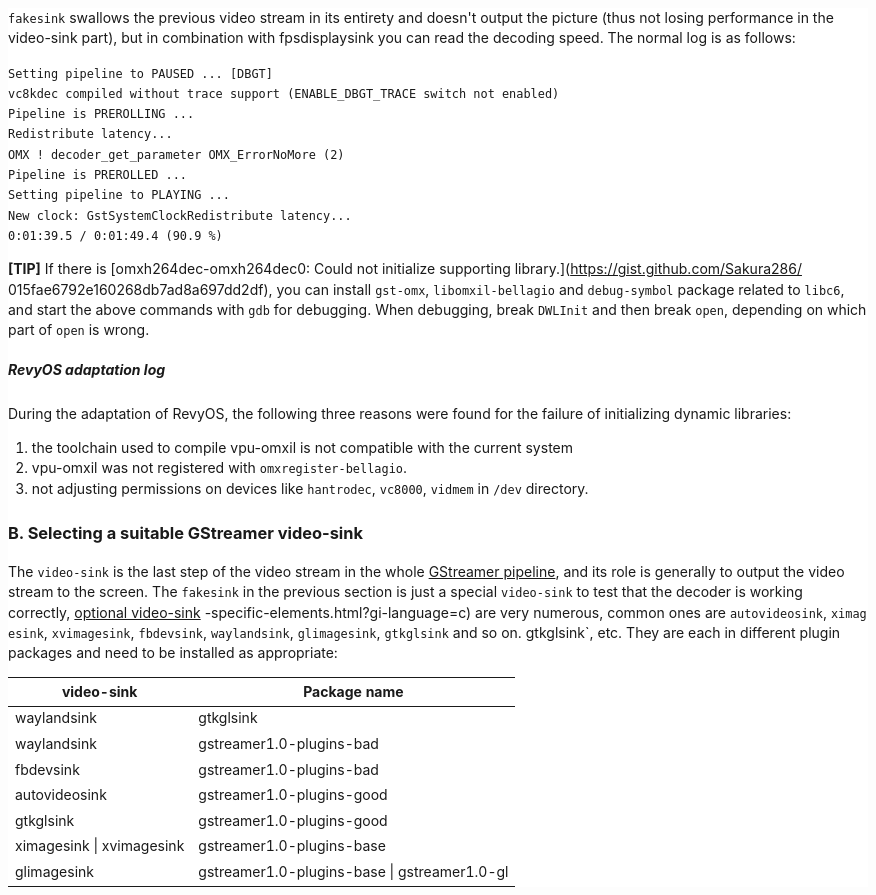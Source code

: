 `fakesink` swallows the previous video stream in its entirety and doesn't output the picture (thus not losing performance in the video-sink part), but in combination with fpsdisplaysink you can read the decoding speed. The normal log is as follows:
```shell
Setting pipeline to PAUSED ... [DBGT]
vc8kdec compiled without trace support (ENABLE_DBGT_TRACE switch not enabled)
Pipeline is PREROLLING ...
Redistribute latency...
OMX ! decoder_get_parameter OMX_ErrorNoMore (2)
Pipeline is PREROLLED ...
Setting pipeline to PLAYING ...
New clock: GstSystemClockRedistribute latency...
0:01:39.5 / 0:01:49.4 (90.9 %)
```

**[TIP]**
If there is [omxh264dec-omxh264dec0: Could not initialize supporting library.](https://gist.github.com/Sakura286/ 015fae6792e160268db7ad8a697dd2df), you can install `gst-omx`, `libomxil-bellagio` and `debug-symbol` package related to `libc6`, and start the above commands with `gdb` for debugging. When debugging, break `DWLInit` and then break `open`, depending on which part of `open` is wrong.

##### RevyOS adaptation log

During the adaptation of RevyOS, the following three reasons were found for the failure of initializing dynamic libraries:

1. the toolchain used to compile vpu-omxil is not compatible with the current system
2. vpu-omxil was not registered with `omxregister-bellagio`.
3. not adjusting permissions on devices like `hantrodec`, `vc8000`, `vidmem` in `/dev` directory.

### B. Selecting a suitable GStreamer video-sink

The `video-sink` is the last step of the video stream in the whole [GStreamer pipeline](https://gstreamer.freedesktop.org/documentation/tutorials/basic/concepts.html), and its role is generally to output the video stream to the screen.
The `fakesink` in the previous section is just a special `video-sink` to test that the decoder is working correctly, [optional video-sink](https://gstreamer.freedesktop.org/documentation/tutorials/basic/platform) -specific-elements.html?gi-language=c) are very numerous, common ones are `autovideosink`, `ximagesink`, `xvimagesink`, `fbdevsink`, `waylandsink`, `glimagesink`, `gtkglsink` and so on. gtkglsink`, etc. They are each in different plugin packages and need to be installed as appropriate:

| **video-sink** | **Package name** |
| --- | --- |
| waylandsink | gtkglsink | waylandsink | gtkglsink
| waylandsink | gstreamer1.0-plugins-bad |
| fbdevsink | gstreamer1.0-plugins-bad |
| autovideosink | gstreamer1.0-plugins-good | gtkglsink | fbdevsink | gstreamer1.0-plugins-bad
| gtkglsink | gstreamer1.0-plugins-good | gstreamer1.0-plugins-good | gstreamer1.0-plugins-good
| ximagesink \| xvimagesink | gstreamer1.0-plugins-base |
| glimagesink | gstreamer1.0-plugins-base \| gstreamer1.0-gl |
